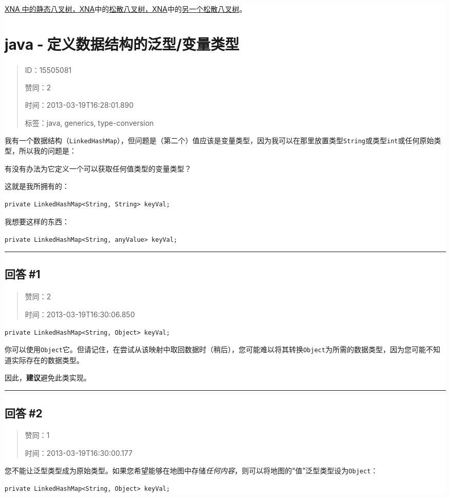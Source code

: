 [XNA 中的静态八叉树，XNA](http://www.xnawiki.com/index.php/Octree)中的[松散八叉树，XNA](http://ploobs.com.br/?p=1622)中的[另一个松散八叉树](http://octtree.codeplex.com/)。

# java - 定义数据结构的泛型/变量类型

> ID：15505081
> 
> 赞同：2
> 
> 时间：2013-03-19T16:28:01.890
> 
> 标签：java, generics, type-conversion

我有一个数据结构（`LinkedHashMap`），但问题是（第二个）值应该是变量类型，因为我可以在那里放置类型`String`或类型`int`或任何原始类型，所以我的问题是：

有没有办法为它定义一个可以获取任何值类型的变量类型？

这就是我所拥有的：

```
private LinkedHashMap<String, String> keyVal; 
```

我想要这样的东西：

```
private LinkedHashMap<String, anyValue> keyVal; 
```

* * *

## 回答 #1

> 赞同：2
> 
> 时间：2013-03-19T16:30:06.850

```
private LinkedHashMap<String, Object> keyVal; 
```

你可以使用`Object`它。但请记住，在尝试从该映射中取回数据时（稍后），您可能难以将其转换`Object`为所需的数据类型，因为您可能不知道实际存在的数据类型。

因此，**建议**避免此类实现。

* * *

## 回答 #2

> 赞同：1
> 
> 时间：2013-03-19T16:30:00.177

您不能让泛型类​​型成为原始类型。如果您希望能够在地图中存储*任何内容*，则可以将地图的“值”泛型类型设为`Object`：

```
private LinkedHashMap<String, Object> keyVal; 
```
